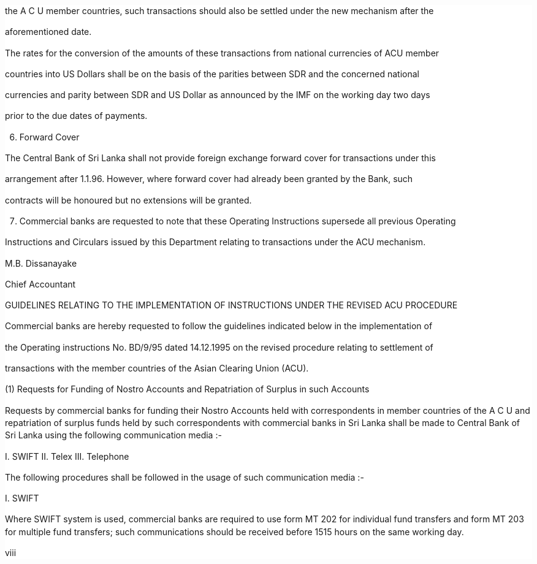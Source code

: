the A C U member countries, such transactions should also be settled under the new mechanism after the

aforementioned date.

The rates for the conversion of the amounts of these transactions from national currencies of ACU member

countries into US Dollars shall be on the basis of the parities between SDR and the concerned national

currencies and parity between SDR and US Dollar as announced by the IMF on the working day two days

prior to the due dates of payments.

6. Forward Cover

The Central Bank of Sri Lanka shall not provide foreign exchange forward cover for transactions under this

arrangement after 1.1.96. However, where forward cover had already been granted by the Bank, such

contracts will be honoured but no extensions will be granted.

7. Commercial banks are requested to note that these Operating Instructions supersede all previous Operating

Instructions and Circulars issued by this Department relating to transactions under the ACU mechanism.

M.B. Dissanayake

Chief Accountant

GUIDELINES RELATING TO THE IMPLEMENTATION OF INSTRUCTIONS UNDER THE REVISED ACU PROCEDURE

Commercial banks are hereby requested to follow the guidelines indicated below in the implementation of

the Operating instructions No. BD/9/95 dated 14.12.1995 on the revised procedure relating to settlement of

transactions with the member countries of the Asian Clearing Union (ACU).

(1) Requests for Funding of Nostro Accounts and Repatriation of Surplus in such Accounts

Requests by commercial banks for funding their Nostro Accounts held with correspondents in member countries of the A C U and repatriation of surplus funds held by such correspondents with commercial banks in Sri Lanka shall be made to Central Bank of Sri Lanka using the following communication media :-

I. SWIFT II. Telex III. Telephone

The following procedures shall be followed in the usage of such communication media :-

I. SWIFT

Where SWIFT system is used, commercial banks are required to use form MT 202 for individual fund transfers and form MT 203 for multiple fund transfers; such communications should be received before 1515 hours on the same working day.

viii

